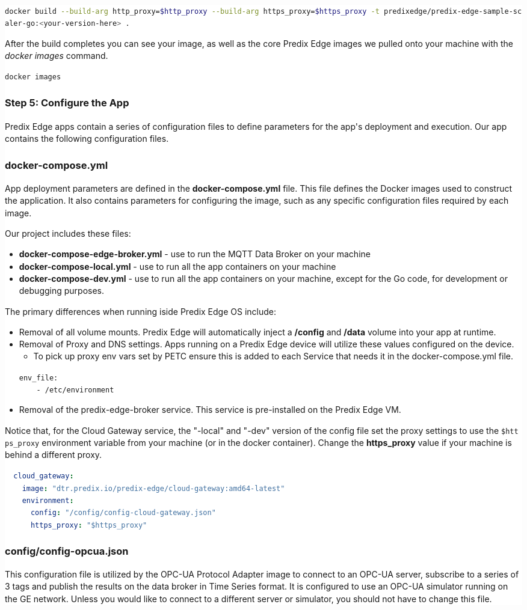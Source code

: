 ```bash
docker build --build-arg http_proxy=$http_proxy --build-arg https_proxy=$https_proxy -t predixedge/predix-edge-sample-scaler-go:<your-version-here> .
```

After the build completes you can see your image, as well as the core Predix Edge images we pulled onto your machine with the *docker images* command.

```bash
docker images
```

### Step 5: Configure the App
Predix Edge apps contain a series of configuration files to define parameters for the app's deployment and execution.  Our app contains the following configuration files.

### docker-compose.yml
App deployment parameters are defined in the **docker-compose.yml** file.  This file defines the Docker images used to construct the application.  It also contains parameters for configuring the image, such as any  specific configuration files required by each image.

Our project includes these files:

 - **docker-compose-edge-broker.yml** - use to run the MQTT Data Broker on your machine
 - **docker-compose-local.yml** - use to run all the app containers on your machine
 - **docker-compose-dev.yml** - use to run all the app containers on your machine, except for the Go code, for development or debugging purposes.


The primary differences when running iside Predix Edge OS include:

- Removal of all volume mounts.  Predix Edge will automatically inject a **/config** and **/data** volume into your app at runtime.
- Removal of Proxy and DNS settings.  Apps running on a Predix Edge device will utilize these values configured on the device.
  - To pick up proxy env vars set by PETC ensure this is added to each Service that needs it in the docker-compose.yml file.
  ```bash
  env_file:
      - /etc/environment
  ```
- Removal of the predix-edge-broker service.  This service is pre-installed on the Predix Edge VM.

Notice that, for the Cloud Gateway service, the "-local" and "-dev" version of the config file set the proxy settings to use the ``$https_proxy`` environment variable from your machine (or in the docker container).  Change the **https_proxy** value if your machine is behind a different proxy.

```yaml
  cloud_gateway:
    image: "dtr.predix.io/predix-edge/cloud-gateway:amd64-latest"
    environment:
      config: "/config/config-cloud-gateway.json"
      https_proxy: "$https_proxy"
```



### config/config-opcua.json
This configuration file is utilized by the OPC-UA Protocol Adapter image to connect to an OPC-UA server, subscribe to a series of 3 tags and publish the results on the data broker in Time Series format.  It is configured to use an OPC-UA simulator running on the GE network.  Unless you would like to connect to a different server or simulator, you should not have to change this file.
